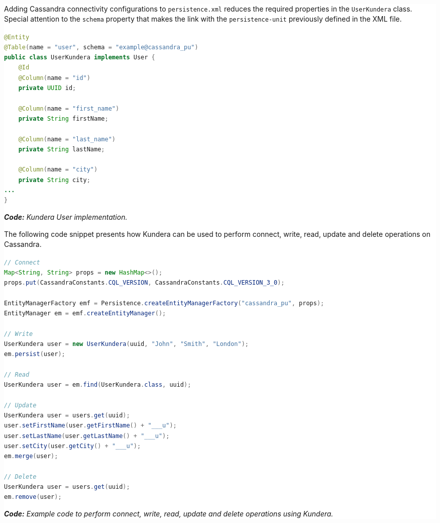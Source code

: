 Adding Cassandra connectivity configurations to `persistence.xml` reduces the required properties in the `UserKundera` class. Special attention to the `schema` property that makes the link with the `persistence-unit` previously defined in the XML file.

```java
@Entity
@Table(name = "user", schema = "example@cassandra_pu")
public class UserKundera implements User {
    @Id
    @Column(name = "id")
    private UUID id;

    @Column(name = "first_name")
    private String firstName;

    @Column(name = "last_name")
    private String lastName;

    @Column(name = "city")
    private String city;
...
}
```
***Code:** Kundera User implementation.*

The following code snippet presents how Kundera can be used to perform connect, write, read, update and delete operations on Cassandra.

```java
// Connect
Map<String, String> props = new HashMap<>();
props.put(CassandraConstants.CQL_VERSION, CassandraConstants.CQL_VERSION_3_0);

EntityManagerFactory emf = Persistence.createEntityManagerFactory("cassandra_pu", props);
EntityManager em = emf.createEntityManager();

// Write
UserKundera user = new UserKundera(uuid, "John", "Smith", "London");
em.persist(user);

// Read
UserKundera user = em.find(UserKundera.class, uuid);

// Update
UserKundera user = users.get(uuid);
user.setFirstName(user.getFirstName() + "___u");
user.setLastName(user.getLastName() + "___u");
user.setCity(user.getCity() + "___u");
em.merge(user);

// Delete
UserKundera user = users.get(uuid);
em.remove(user);
```
***Code:** Example code to perform connect, write, read, update and delete operations using Kundera.*
